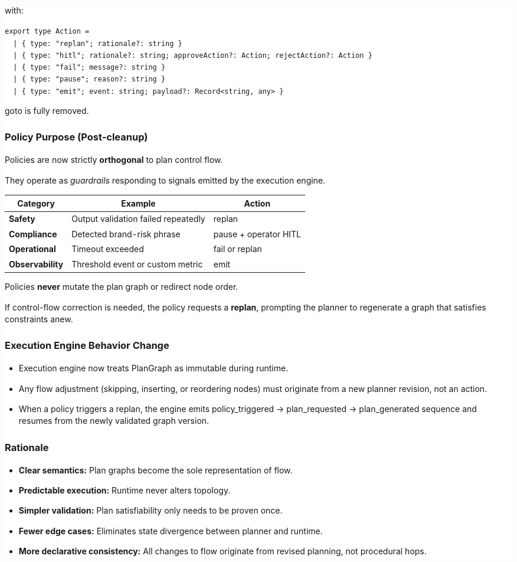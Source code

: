 with:

```
export type Action =
  | { type: "replan"; rationale?: string }
  | { type: "hitl"; rationale?: string; approveAction?: Action; rejectAction?: Action }
  | { type: "fail"; message?: string }
  | { type: "pause"; reason?: string }
  | { type: "emit"; event: string; payload?: Record<string, any> }
```

goto is fully removed.

### Policy Purpose (Post-cleanup)

Policies are now strictly **orthogonal** to plan control flow.

They operate as *guardrails* responding to signals emitted by the execution engine.

| Category | Example | Action |
| ----- | ----- | ----- |
| **Safety** | Output validation failed repeatedly | replan |
| **Compliance** | Detected brand-risk phrase | pause \+ operator HITL |
| **Operational** | Timeout exceeded | fail or replan |
| **Observability** | Threshold event or custom metric | emit |

Policies **never** mutate the plan graph or redirect node order.

If control-flow correction is needed, the policy requests a **replan**, prompting the planner to regenerate a graph that satisfies constraints anew.

### Execution Engine Behavior Change

* Execution engine now treats PlanGraph as immutable during runtime.

* Any flow adjustment (skipping, inserting, or reordering nodes) must originate from a new planner revision, not an action.

* When a policy triggers a replan, the engine emits policy\_triggered → plan\_requested → plan\_generated sequence and resumes from the newly validated graph version.


### Rationale

* **Clear semantics:** Plan graphs become the sole representation of flow.

* **Predictable execution:** Runtime never alters topology.

* **Simpler validation:** Plan satisfiability only needs to be proven once.

* **Fewer edge cases:** Eliminates state divergence between planner and runtime.

* **More declarative consistency:** All changes to flow originate from revised planning, not procedural hops.

